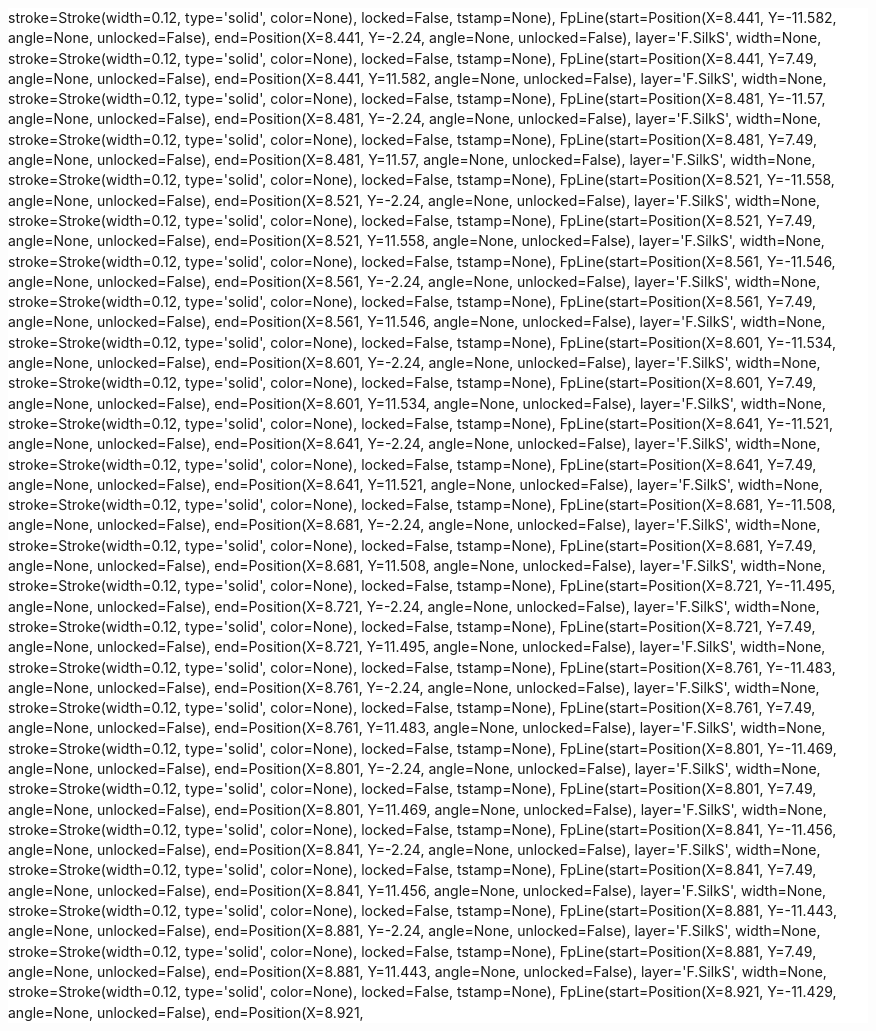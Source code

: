 stroke=Stroke(width=0.12, type='solid', color=None), locked=False, tstamp=None), FpLine(start=Position(X=8.441, Y=-11.582, angle=None, unlocked=False), end=Position(X=8.441, Y=-2.24, angle=None, unlocked=False), layer='F.SilkS', width=None, stroke=Stroke(width=0.12, type='solid', color=None), locked=False, tstamp=None), FpLine(start=Position(X=8.441, Y=7.49, angle=None, unlocked=False), end=Position(X=8.441, Y=11.582, angle=None, unlocked=False), layer='F.SilkS', width=None, stroke=Stroke(width=0.12, type='solid', color=None), locked=False, tstamp=None), FpLine(start=Position(X=8.481, Y=-11.57, angle=None, unlocked=False), end=Position(X=8.481, Y=-2.24, angle=None, unlocked=False), layer='F.SilkS', width=None, stroke=Stroke(width=0.12, type='solid', color=None), locked=False, tstamp=None), FpLine(start=Position(X=8.481, Y=7.49, angle=None, unlocked=False), end=Position(X=8.481, Y=11.57, angle=None, unlocked=False), layer='F.SilkS', width=None, stroke=Stroke(width=0.12, type='solid', color=None), locked=False, tstamp=None), FpLine(start=Position(X=8.521, Y=-11.558, angle=None, unlocked=False), end=Position(X=8.521, Y=-2.24, angle=None, unlocked=False), layer='F.SilkS', width=None, stroke=Stroke(width=0.12, type='solid', color=None), locked=False, tstamp=None), FpLine(start=Position(X=8.521, Y=7.49, angle=None, unlocked=False), end=Position(X=8.521, Y=11.558, angle=None, unlocked=False), layer='F.SilkS', width=None, stroke=Stroke(width=0.12, type='solid', color=None), locked=False, tstamp=None), FpLine(start=Position(X=8.561, Y=-11.546, angle=None, unlocked=False), end=Position(X=8.561, Y=-2.24, angle=None, unlocked=False), layer='F.SilkS', width=None, stroke=Stroke(width=0.12, type='solid', color=None), locked=False, tstamp=None), FpLine(start=Position(X=8.561, Y=7.49, angle=None, unlocked=False), end=Position(X=8.561, Y=11.546, angle=None, unlocked=False), layer='F.SilkS', width=None, stroke=Stroke(width=0.12, type='solid', color=None), locked=False, tstamp=None), FpLine(start=Position(X=8.601, Y=-11.534, angle=None, unlocked=False), end=Position(X=8.601, Y=-2.24, angle=None, unlocked=False), layer='F.SilkS', width=None, stroke=Stroke(width=0.12, type='solid', color=None), locked=False, tstamp=None), FpLine(start=Position(X=8.601, Y=7.49, angle=None, unlocked=False), end=Position(X=8.601, Y=11.534, angle=None, unlocked=False), layer='F.SilkS', width=None, stroke=Stroke(width=0.12, type='solid', color=None), locked=False, tstamp=None), FpLine(start=Position(X=8.641, Y=-11.521, angle=None, unlocked=False), end=Position(X=8.641, Y=-2.24, angle=None, unlocked=False), layer='F.SilkS', width=None, stroke=Stroke(width=0.12, type='solid', color=None), locked=False, tstamp=None), FpLine(start=Position(X=8.641, Y=7.49, angle=None, unlocked=False), end=Position(X=8.641, Y=11.521, angle=None, unlocked=False), layer='F.SilkS', width=None, stroke=Stroke(width=0.12, type='solid', color=None), locked=False, tstamp=None), FpLine(start=Position(X=8.681, Y=-11.508, angle=None, unlocked=False), end=Position(X=8.681, Y=-2.24, angle=None, unlocked=False), layer='F.SilkS', width=None, stroke=Stroke(width=0.12, type='solid', color=None), locked=False, tstamp=None), FpLine(start=Position(X=8.681, Y=7.49, angle=None, unlocked=False), end=Position(X=8.681, Y=11.508, angle=None, unlocked=False), layer='F.SilkS', width=None, stroke=Stroke(width=0.12, type='solid', color=None), locked=False, tstamp=None), FpLine(start=Position(X=8.721, Y=-11.495, angle=None, unlocked=False), end=Position(X=8.721, Y=-2.24, angle=None, unlocked=False), layer='F.SilkS', width=None, stroke=Stroke(width=0.12, type='solid', color=None), locked=False, tstamp=None), FpLine(start=Position(X=8.721, Y=7.49, angle=None, unlocked=False), end=Position(X=8.721, Y=11.495, angle=None, unlocked=False), layer='F.SilkS', width=None, stroke=Stroke(width=0.12, type='solid', color=None), locked=False, tstamp=None), FpLine(start=Position(X=8.761, Y=-11.483, angle=None, unlocked=False), end=Position(X=8.761, Y=-2.24, angle=None, unlocked=False), layer='F.SilkS', width=None, stroke=Stroke(width=0.12, type='solid', color=None), locked=False, tstamp=None), FpLine(start=Position(X=8.761, Y=7.49, angle=None, unlocked=False), end=Position(X=8.761, Y=11.483, angle=None, unlocked=False), layer='F.SilkS', width=None, stroke=Stroke(width=0.12, type='solid', color=None), locked=False, tstamp=None), FpLine(start=Position(X=8.801, Y=-11.469, angle=None, unlocked=False), end=Position(X=8.801, Y=-2.24, angle=None, unlocked=False), layer='F.SilkS', width=None, stroke=Stroke(width=0.12, type='solid', color=None), locked=False, tstamp=None), FpLine(start=Position(X=8.801, Y=7.49, angle=None, unlocked=False), end=Position(X=8.801, Y=11.469, angle=None, unlocked=False), layer='F.SilkS', width=None, stroke=Stroke(width=0.12, type='solid', color=None), locked=False, tstamp=None), FpLine(start=Position(X=8.841, Y=-11.456, angle=None, unlocked=False), end=Position(X=8.841, Y=-2.24, angle=None, unlocked=False), layer='F.SilkS', width=None, stroke=Stroke(width=0.12, type='solid', color=None), locked=False, tstamp=None), FpLine(start=Position(X=8.841, Y=7.49, angle=None, unlocked=False), end=Position(X=8.841, Y=11.456, angle=None, unlocked=False), layer='F.SilkS', width=None, stroke=Stroke(width=0.12, type='solid', color=None), locked=False, tstamp=None), FpLine(start=Position(X=8.881, Y=-11.443, angle=None, unlocked=False), end=Position(X=8.881, Y=-2.24, angle=None, unlocked=False), layer='F.SilkS', width=None, stroke=Stroke(width=0.12, type='solid', color=None), locked=False, tstamp=None), FpLine(start=Position(X=8.881, Y=7.49, angle=None, unlocked=False), end=Position(X=8.881, Y=11.443, angle=None, unlocked=False), layer='F.SilkS', width=None, stroke=Stroke(width=0.12, type='solid', color=None), locked=False, tstamp=None), FpLine(start=Position(X=8.921, Y=-11.429, angle=None, unlocked=False), end=Position(X=8.921,